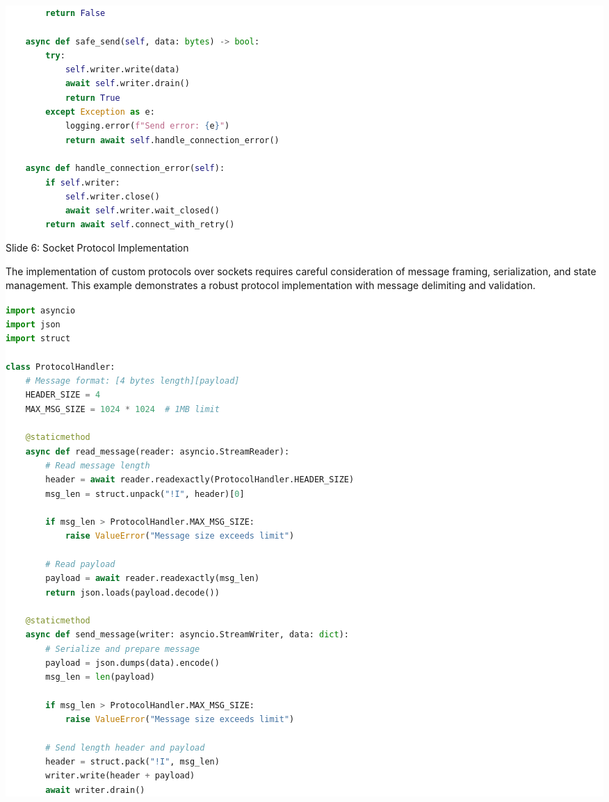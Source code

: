 ```python
        return False
    
    async def safe_send(self, data: bytes) -> bool:
        try:
            self.writer.write(data)
            await self.writer.drain()
            return True
        except Exception as e:
            logging.error(f"Send error: {e}")
            return await self.handle_connection_error()
    
    async def handle_connection_error(self):
        if self.writer:
            self.writer.close()
            await self.writer.wait_closed()
        return await self.connect_with_retry()
```

Slide 6: Socket Protocol Implementation

The implementation of custom protocols over sockets requires careful consideration of message framing, serialization, and state management. This example demonstrates a robust protocol implementation with message delimiting and validation.

```python
import asyncio
import json
import struct

class ProtocolHandler:
    # Message format: [4 bytes length][payload]
    HEADER_SIZE = 4
    MAX_MSG_SIZE = 1024 * 1024  # 1MB limit
    
    @staticmethod
    async def read_message(reader: asyncio.StreamReader):
        # Read message length
        header = await reader.readexactly(ProtocolHandler.HEADER_SIZE)
        msg_len = struct.unpack("!I", header)[0]
        
        if msg_len > ProtocolHandler.MAX_MSG_SIZE:
            raise ValueError("Message size exceeds limit")
            
        # Read payload
        payload = await reader.readexactly(msg_len)
        return json.loads(payload.decode())
    
    @staticmethod
    async def send_message(writer: asyncio.StreamWriter, data: dict):
        # Serialize and prepare message
        payload = json.dumps(data).encode()
        msg_len = len(payload)
        
        if msg_len > ProtocolHandler.MAX_MSG_SIZE:
            raise ValueError("Message size exceeds limit")
            
        # Send length header and payload
        header = struct.pack("!I", msg_len)
        writer.write(header + payload)
        await writer.drain()
```
